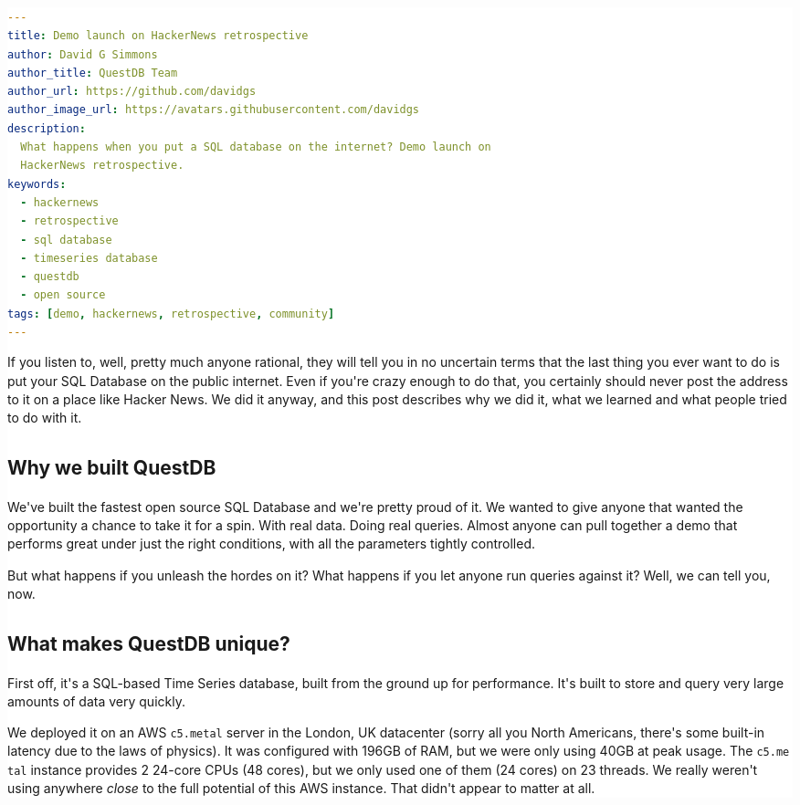 ```yaml
---
title: Demo launch on HackerNews retrospective
author: David G Simmons
author_title: QuestDB Team
author_url: https://github.com/davidgs
author_image_url: https://avatars.githubusercontent.com/davidgs
description:
  What happens when you put a SQL database on the internet? Demo launch on
  HackerNews retrospective.
keywords:
  - hackernews
  - retrospective
  - sql database
  - timeseries database
  - questdb
  - open source
tags: [demo, hackernews, retrospective, community]
---
```


If you listen to, well, pretty much anyone rational, they will tell you in no
uncertain terms that the last thing you ever want to do is put your SQL Database
on the public internet. Even if you're crazy enough to do that, you certainly
should never post the address to it on a place like Hacker News. We did it
anyway, and this post describes why we did it, what we learned and what people
tried to do with it.



## Why we built QuestDB

We've built the fastest open source SQL Database and we're pretty proud of it.
We wanted to give anyone that wanted the opportunity a chance to take it for a
spin. With real data. Doing real queries. Almost anyone can pull together a demo
that performs great under just the right conditions, with all the parameters
tightly controlled.

But what happens if you unleash the hordes on it? What happens if you let anyone
run queries against it? Well, we can tell you, now.

## What makes QuestDB unique?

First off, it's a SQL-based Time Series database, built from the ground up for
performance. It's built to store and query very large amounts of data very
quickly.

We deployed it on an AWS `c5.metal` server in the London, UK datacenter (sorry
all you North Americans, there's some built-in latency due to the laws of
physics). It was configured with 196GB of RAM, but we were only using 40GB at
peak usage. The `c5.metal` instance provides 2 24-core CPUs (48 cores), but we
only used one of them (24 cores) on 23 threads. We really weren't using anywhere
_close_ to the full potential of this AWS instance. That didn't appear to matter
at all.
